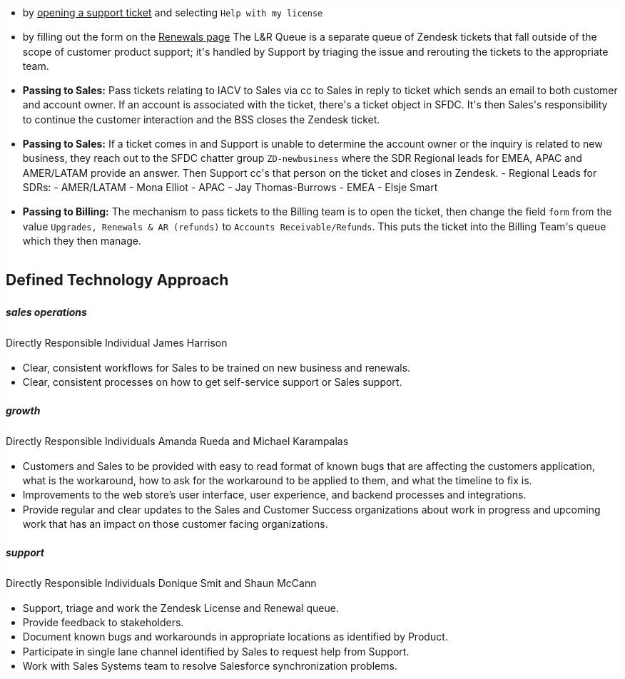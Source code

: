 - by [opening a support ticket](https://support.gitlab.com/hc/en-us/requests/new?ticket_form_id=334487) and selecting `Help with my license`

- by filling out the form on the [Renewals page](https://about.gitlab.com/renewals/)
    The L&R Queue is a separate queue of Zendesk tickets that fall outside of the scope of customer product support; it's handled by Support by triaging the issue and rerouting the tickets to the appropriate team.

- **Passing to Sales:** Pass tickets relating to IACV to Sales via cc to Sales in reply to ticket which sends an email to both customer and account owner. If an account is associated with the ticket, there's a ticket object in SFDC.
    It's then Sales's responsibility to continue the customer interaction and the BSS closes the Zendesk ticket.

- **Passing to Sales:** If a ticket comes in and Support is unable to determine the account owner or the inquiry is related to new business, they reach out to the SFDC chatter group `ZD-newbusiness` where the SDR Regional leads for EMEA, APAC and AMER/LATAM provide an answer.
    Then Support cc's that person on the ticket and closes in Zendesk.
        - Regional Leads for SDRs:
            - AMER/LATAM - Mona Elliot
            - APAC - Jay Thomas-Burrows
            - EMEA - Elsje Smart

- **Passing to Billing:** The mechanism to pass tickets to the Billing team is to open the ticket, then change the field `form` from the value `Upgrades, Renewals & AR (refunds)` to `Accounts Receivable/Refunds`.
    This puts the ticket into the Billing Team's queue which they then manage.

## Defined Technology Approach

##### sales operations

Directly Responsible Individual James Harrison

- Clear, consistent workflows for Sales to be trained on new business and renewals.
- Clear, consistent processes on how to get self-service support or Sales support.

##### growth

Directly Responsible Individuals Amanda Rueda and Michael Karampalas

- Customers and Sales to be provided with easy to read format of known bugs that are affecting the customers application, what is the workaround, how to ask for the workaround to be applied to them, and what the timeline to fix is.
- Improvements to the web store’s user interface, user experience, and backend processes and integrations.
- Provide regular and clear updates to the Sales and Customer Success organizations about work in progress and upcoming work that has an impact on those customer facing organizations.

##### support

Directly Responsible Individuals Donique Smit and Shaun McCann

- Support, triage and work the Zendesk License and Renewal queue.
- Provide feedback to stakeholders.
- Document known bugs and workarounds in appropriate locations as identified by Product.
- Participate in single lane channel identified by Sales to request help from Support.
- Work with Sales Systems team to resolve Salesforce synchronization problems.
